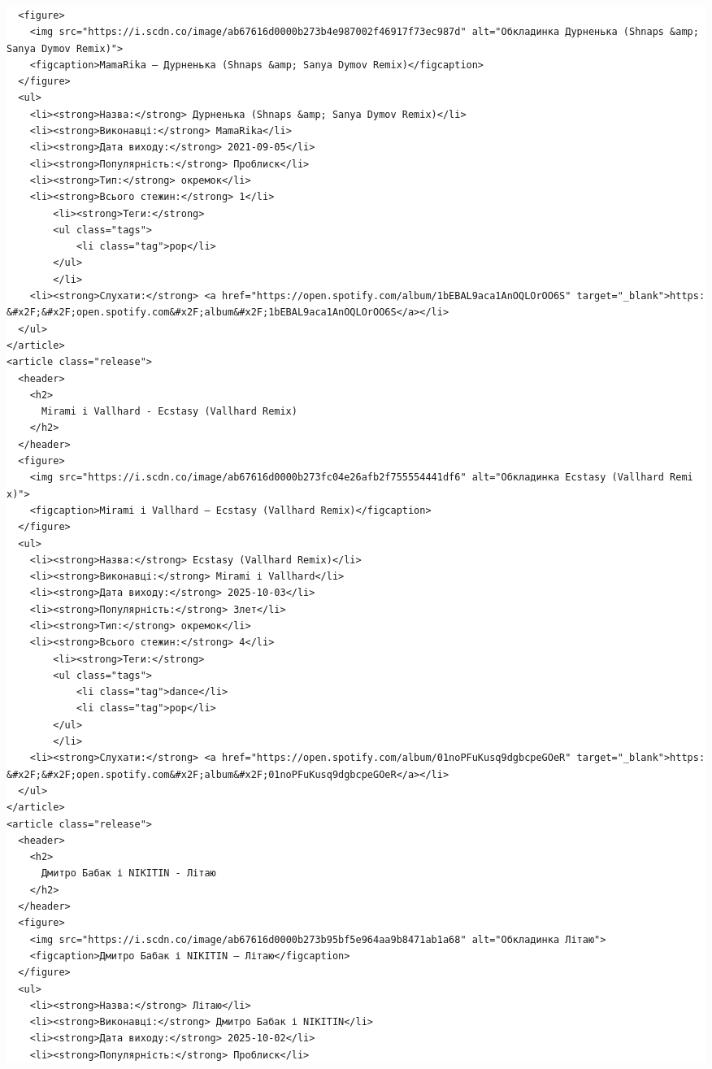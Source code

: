       <figure>
        <img src="https://i.scdn.co/image/ab67616d0000b273b4e987002f46917f73ec987d" alt="Обкладинка Дурненька (Shnaps &amp; Sanya Dymov Remix)">
        <figcaption>MamaRika — Дурненька (Shnaps &amp; Sanya Dymov Remix)</figcaption>
      </figure>
      <ul>
        <li><strong>Назва:</strong> Дурненька (Shnaps &amp; Sanya Dymov Remix)</li>
        <li><strong>Виконавці:</strong> MamaRika</li>
        <li><strong>Дата виходу:</strong> 2021-09-05</li>
        <li><strong>Популярність:</strong> Проблиск</li>
        <li><strong>Тип:</strong> окремок</li>
        <li><strong>Всього стежин:</strong> 1</li>
            <li><strong>Теги:</strong>
            <ul class="tags">
                <li class="tag">pop</li>
            </ul>
            </li>
        <li><strong>Слухати:</strong> <a href="https://open.spotify.com/album/1bEBAL9aca1AnOQLOrOO6S" target="_blank">https:&#x2F;&#x2F;open.spotify.com&#x2F;album&#x2F;1bEBAL9aca1AnOQLOrOO6S</a></li>
      </ul>
    </article>
    <article class="release">
      <header>
        <h2>
          Mirami і Vallhard - Ecstasy (Vallhard Remix)
        </h2>
      </header>
      <figure>
        <img src="https://i.scdn.co/image/ab67616d0000b273fc04e26afb2f755554441df6" alt="Обкладинка Ecstasy (Vallhard Remix)">
        <figcaption>Mirami і Vallhard — Ecstasy (Vallhard Remix)</figcaption>
      </figure>
      <ul>
        <li><strong>Назва:</strong> Ecstasy (Vallhard Remix)</li>
        <li><strong>Виконавці:</strong> Mirami і Vallhard</li>
        <li><strong>Дата виходу:</strong> 2025-10-03</li>
        <li><strong>Популярність:</strong> Злет</li>
        <li><strong>Тип:</strong> окремок</li>
        <li><strong>Всього стежин:</strong> 4</li>
            <li><strong>Теги:</strong>
            <ul class="tags">
                <li class="tag">dance</li>
                <li class="tag">pop</li>
            </ul>
            </li>
        <li><strong>Слухати:</strong> <a href="https://open.spotify.com/album/01noPFuKusq9dgbcpeGOeR" target="_blank">https:&#x2F;&#x2F;open.spotify.com&#x2F;album&#x2F;01noPFuKusq9dgbcpeGOeR</a></li>
      </ul>
    </article>
    <article class="release">
      <header>
        <h2>
          Дмитро Бабак і NIKITIN - Літаю
        </h2>
      </header>
      <figure>
        <img src="https://i.scdn.co/image/ab67616d0000b273b95bf5e964aa9b8471ab1a68" alt="Обкладинка Літаю">
        <figcaption>Дмитро Бабак і NIKITIN — Літаю</figcaption>
      </figure>
      <ul>
        <li><strong>Назва:</strong> Літаю</li>
        <li><strong>Виконавці:</strong> Дмитро Бабак і NIKITIN</li>
        <li><strong>Дата виходу:</strong> 2025-10-02</li>
        <li><strong>Популярність:</strong> Проблиск</li>